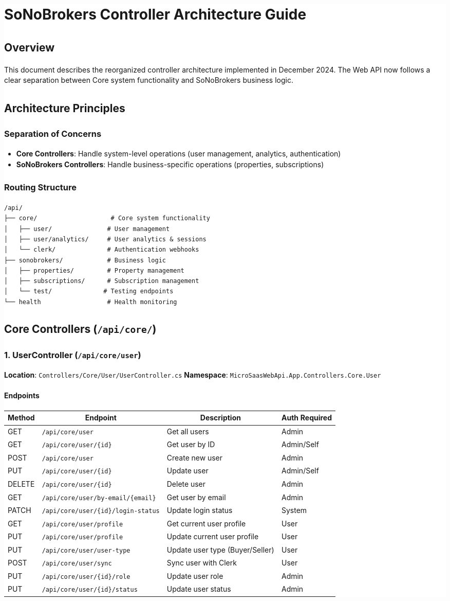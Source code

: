 # SoNoBrokers Controller Architecture Guide

## Overview

This document describes the reorganized controller architecture implemented in December 2024. The Web API now follows a clear separation between Core system functionality and SoNoBrokers business logic.

## Architecture Principles

### Separation of Concerns
- **Core Controllers**: Handle system-level operations (user management, analytics, authentication)
- **SoNoBrokers Controllers**: Handle business-specific operations (properties, subscriptions)

### Routing Structure
```
/api/
├── core/                    # Core system functionality
│   ├── user/               # User management
│   ├── user/analytics/     # User analytics & sessions
│   └── clerk/              # Authentication webhooks
├── sonobrokers/            # Business logic
│   ├── properties/         # Property management
│   ├── subscriptions/      # Subscription management
│   └── test/              # Testing endpoints
└── health                  # Health monitoring
```

## Core Controllers (`/api/core/`)

### 1. UserController (`/api/core/user`)

**Location**: `Controllers/Core/User/UserController.cs`
**Namespace**: `MicroSaasWebApi.App.Controllers.Core.User`

#### Endpoints

| Method | Endpoint | Description | Auth Required |
|--------|----------|-------------|---------------|
| GET | `/api/core/user` | Get all users | Admin |
| GET | `/api/core/user/{id}` | Get user by ID | Admin/Self |
| POST | `/api/core/user` | Create new user | Admin |
| PUT | `/api/core/user/{id}` | Update user | Admin/Self |
| DELETE | `/api/core/user/{id}` | Delete user | Admin |
| GET | `/api/core/user/by-email/{email}` | Get user by email | Admin |
| PATCH | `/api/core/user/{id}/login-status` | Update login status | System |
| GET | `/api/core/user/profile` | Get current user profile | User |
| PUT | `/api/core/user/profile` | Update current user profile | User |
| PUT | `/api/core/user/user-type` | Update user type (Buyer/Seller) | User |
| POST | `/api/core/user/sync` | Sync user with Clerk | User |
| PUT | `/api/core/user/{id}/role` | Update user role | Admin |
| PUT | `/api/core/user/{id}/status` | Update user status | Admin |